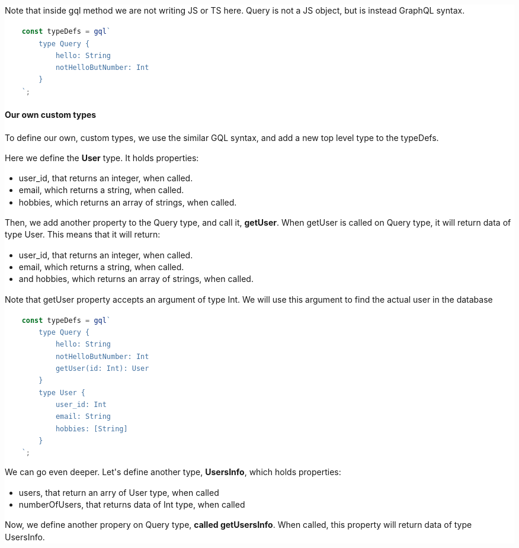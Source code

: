 Note that inside gql method we are not writing JS or TS here. Query is not a JS object, but is instead GraphQL syntax. 

```js
    const typeDefs = gql`
        type Query {
            hello: String
            notHelloButNumber: Int
        }
    `;
```

#### Our own custom types

To define our own, custom types, we use the similar GQL syntax, and add a new top level type to the typeDefs.

Here we define the **User** type. It holds properties:

- user_id, that returns an integer, when called.
- email, which returns a string, when called.
- hobbies, which returns an array of strings, when called.

Then, we add another property to the Query type, and call it, **getUser**. When getUser is called on Query type, it will return data of type User.
This means that it will return:

- user_id, that returns an integer, when called.
- email, which returns a string, when called.
- and hobbies, which returns an array of strings, when called.

Note that getUser property accepts an argument of type Int. We will use this argument to find the actual user in the database

```js
    const typeDefs = gql`
        type Query {
            hello: String
            notHelloButNumber: Int
            getUser(id: Int): User
        }
        type User {
            user_id: Int
            email: String
            hobbies: [String]
        }
    `;
```

We can go even deeper. Let's define another type, **UsersInfo**, which holds properties:

- users, that return an arry of User type, when called 
- numberOfUsers, that returns data of Int type, when called

Now, we define another propery on Query type, **called getUsersInfo**. When called, this property will return data of type UsersInfo.
